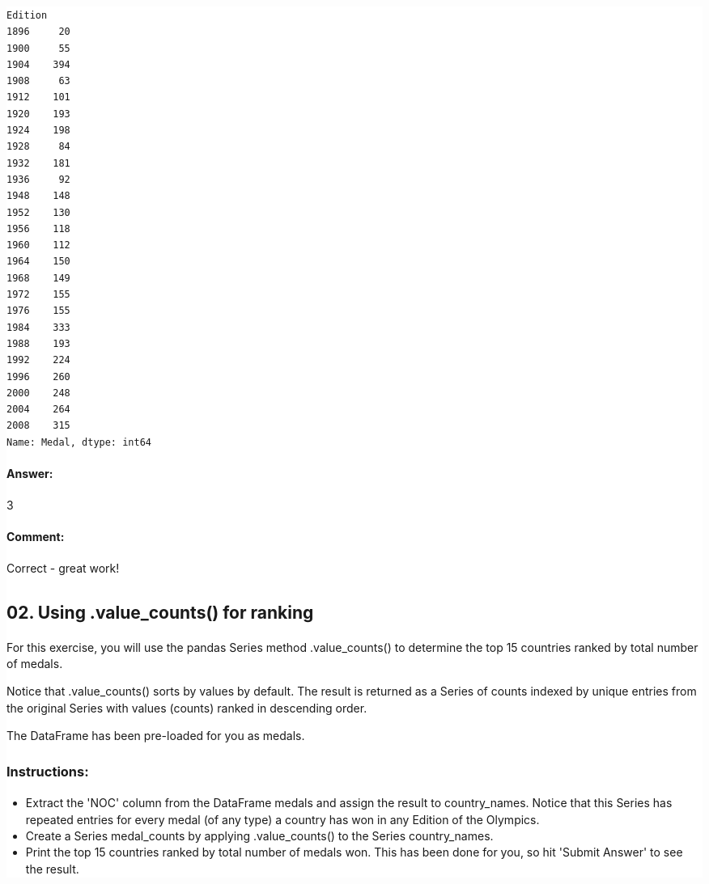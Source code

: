 ```
Edition
1896     20
1900     55
1904    394
1908     63
1912    101
1920    193
1924    198
1928     84
1932    181
1936     92
1948    148
1952    130
1956    118
1960    112
1964    150
1968    149
1972    155
1976    155
1984    333
1988    193
1992    224
1996    260
2000    248
2004    264
2008    315
Name: Medal, dtype: int64
```

#### Answer:
3

#### Comment:
Correct - great work!

## 02. Using .value_counts() for ranking
For this exercise, you will use the pandas Series method .value_counts() to determine the top 15 countries ranked by total number of medals.

Notice that .value_counts() sorts by values by default. The result is returned as a Series of counts indexed by unique entries from the original Series with values (counts) ranked in descending order.

The DataFrame has been pre-loaded for you as medals.

### Instructions:
* Extract the 'NOC' column from the DataFrame medals and assign the result to country_names. Notice that this Series has repeated entries for every medal (of any type) a country has won in any Edition of the Olympics.
* Create a Series medal_counts by applying .value_counts() to the Series country_names.
* Print the top 15 countries ranked by total number of medals won. This has been done for you, so hit 'Submit Answer' to see the result.
